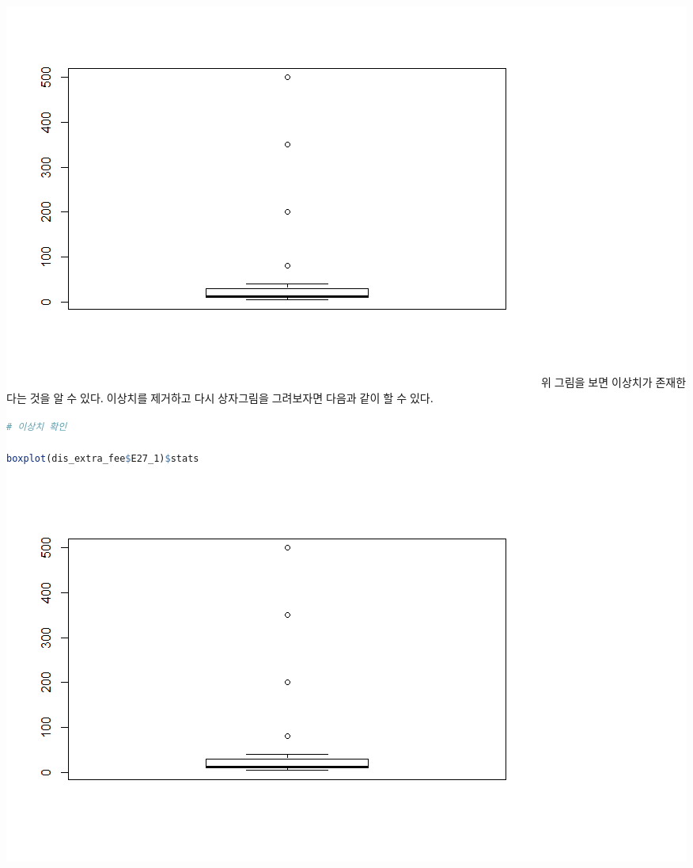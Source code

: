 ![](Seoul_disabled_people_files/figure-markdown_github/unnamed-chunk-26-1.png) 위 그림을 보면 이상치가 존재한다는 것을 알 수 있다. 이상치를 제거하고 다시 상자그림을 그려보자면 다음과 같이 할 수 있다.

``` r
# 이상치 확인

boxplot(dis_extra_fee$E27_1)$stats
```

![](Seoul_disabled_people_files/figure-markdown_github/unnamed-chunk-27-1.png)
